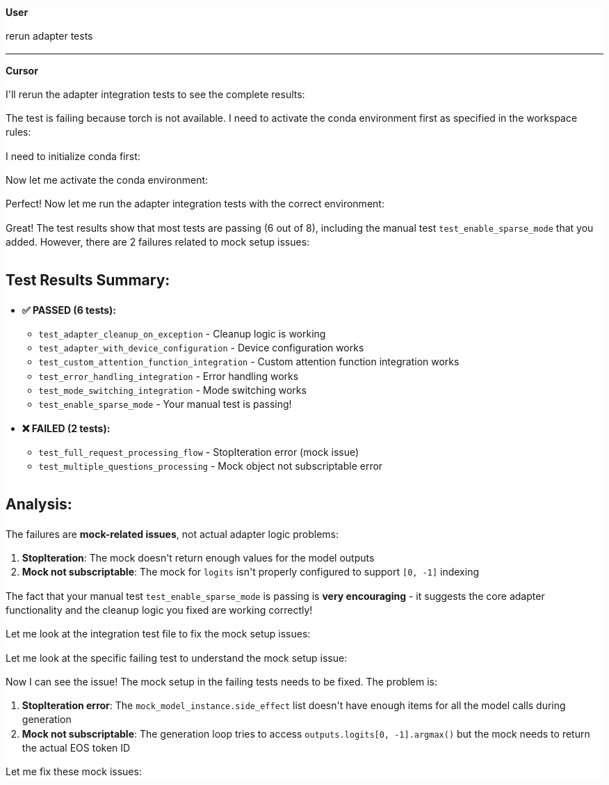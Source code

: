**User**

rerun adapter tests

---

**Cursor**

I'll rerun the adapter integration tests to see the complete results:

The test is failing because torch is not available. I need to activate the conda environment first as specified in the workspace rules:

I need to initialize conda first:

Now let me activate the conda environment:

Perfect! Now let me run the adapter integration tests with the correct environment:

Great! The test results show that most tests are passing (6 out of 8), including the manual test `test_enable_sparse_mode` that you added. However, there are 2 failures related to mock setup issues:

## Test Results Summary:
- **✅ PASSED (6 tests):**
  - `test_adapter_cleanup_on_exception` - Cleanup logic is working
  - `test_adapter_with_device_configuration` - Device configuration works
  - `test_custom_attention_function_integration` - Custom attention function integration works
  - `test_error_handling_integration` - Error handling works
  - `test_mode_switching_integration` - Mode switching works
  - `test_enable_sparse_mode` - Your manual test is passing!

- **❌ FAILED (2 tests):**
  - `test_full_request_processing_flow` - StopIteration error (mock issue)
  - `test_multiple_questions_processing` - Mock object not subscriptable error

## Analysis:
The failures are **mock-related issues**, not actual adapter logic problems:

1. **StopIteration**: The mock doesn't return enough values for the model outputs
2. **Mock not subscriptable**: The mock for `logits` isn't properly configured to support `[0, -1]` indexing

The fact that your manual test `test_enable_sparse_mode` is passing is **very encouraging** - it suggests the core adapter functionality and the cleanup logic you fixed are working correctly!

Let me look at the integration test file to fix the mock setup issues:

Let me look at the specific failing test to understand the mock setup issue:

Now I can see the issue! The mock setup in the failing tests needs to be fixed. The problem is:

1. **StopIteration error**: The `mock_model_instance.side_effect` list doesn't have enough items for all the model calls during generation
2. **Mock not subscriptable**: The generation loop tries to access `outputs.logits[0, -1].argmax()` but the mock needs to return the actual EOS token ID

Let me fix these mock issues:
